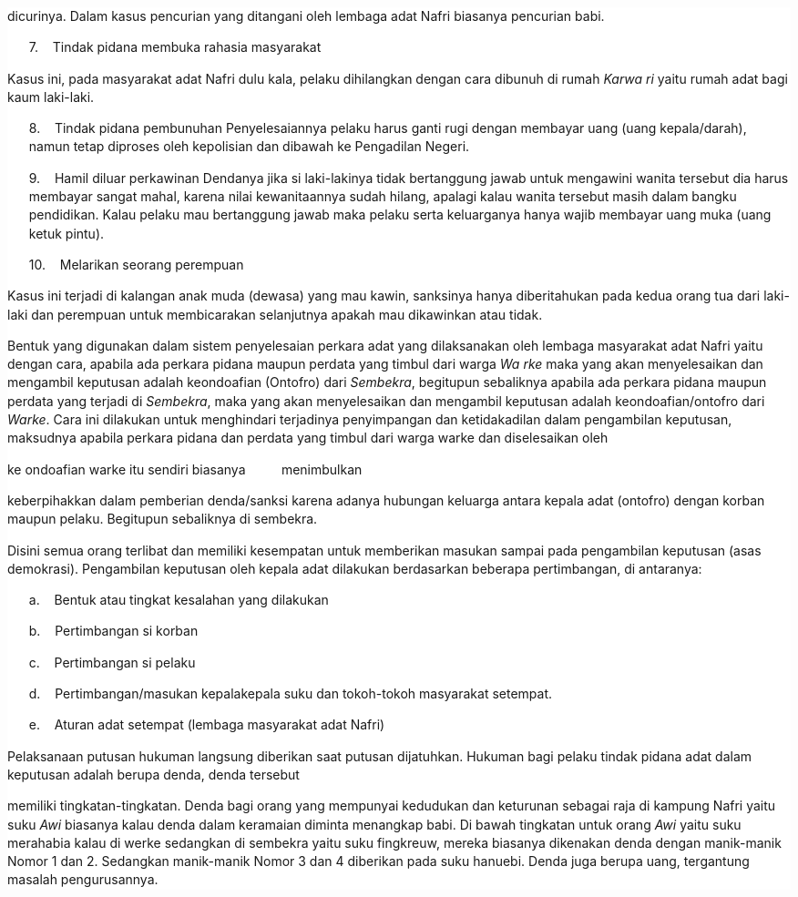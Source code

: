 <p><span class="font2">dicurinya. Dalam kasus pencurian yang ditangani oleh lembaga adat Nafri biasanya pencurian babi.</span></p>
<ul style="list-style:none;"><li>
<p><span class="font2">7. &nbsp;&nbsp;&nbsp;Tindak pidana membuka rahasia masyarakat</span></p></li></ul>
<p><span class="font2">Kasus ini, pada masyarakat adat Nafri dulu kala, pelaku dihilangkan dengan cara dibunuh di rumah </span><span class="font2" style="font-style:italic;">Karwa ri</span><span class="font2"> yaitu rumah adat bagi kaum laki-laki.</span></p>
<ul style="list-style:none;"><li>
<p><span class="font2">8. &nbsp;&nbsp;&nbsp;Tindak pidana pembunuhan Penyelesaiannya pelaku harus ganti rugi dengan membayar uang (uang kepala/darah), namun tetap diproses oleh kepolisian dan dibawah ke Pengadilan Negeri.</span></p></li>
<li>
<p><span class="font2">9. &nbsp;&nbsp;&nbsp;Hamil diluar perkawinan Dendanya jika si laki-lakinya tidak bertanggung jawab untuk mengawini wanita tersebut dia harus membayar sangat mahal, karena nilai kewanitaannya sudah hilang, apalagi kalau wanita tersebut masih dalam bangku pendidikan. Kalau pelaku mau bertanggung jawab maka pelaku serta keluarganya hanya wajib membayar uang muka (uang ketuk pintu).</span></p></li>
<li>
<p><span class="font2">10. &nbsp;&nbsp;&nbsp;Melarikan seorang perempuan</span></p></li></ul>
<p><span class="font2">Kasus ini terjadi di kalangan anak muda (dewasa) yang mau kawin, sanksinya hanya diberitahukan pada kedua orang tua dari laki-laki dan perempuan untuk membicarakan selanjutnya apakah mau dikawinkan atau tidak.</span></p>
<p><span class="font2">Bentuk yang digunakan dalam sistem penyelesaian perkara adat yang dilaksanakan oleh lembaga masyarakat adat Nafri yaitu dengan cara, apabila ada perkara pidana maupun perdata yang timbul dari warga </span><span class="font2" style="font-style:italic;">Wa rke</span><span class="font2"> maka yang akan menyelesaikan dan mengambil keputusan adalah keondoafian (Ontofro) dari </span><span class="font2" style="font-style:italic;">Sembekra</span><span class="font2">, begitupun sebaliknya apabila ada perkara pidana maupun perdata yang terjadi di </span><span class="font2" style="font-style:italic;">Sembekra</span><span class="font2">, maka yang akan menyelesaikan dan mengambil keputusan adalah keondoafian/ontofro dari </span><span class="font2" style="font-style:italic;">Warke</span><span class="font2">. Cara ini dilakukan untuk menghindari terjadinya penyimpangan dan ketidakadilan dalam pengambilan keputusan, maksudnya apabila perkara pidana dan perdata yang timbul dari warga warke dan diselesaikan oleh</span></p>
<p><span class="font2">ke ondoafian warke itu sendiri biasanya &nbsp;&nbsp;&nbsp;&nbsp;&nbsp;&nbsp;&nbsp;&nbsp;&nbsp;menimbulkan</span></p>
<p><span class="font2">keberpihakkan dalam pemberian denda/sanksi karena adanya hubungan keluarga antara kepala adat (ontofro) dengan korban maupun pelaku. Begitupun sebaliknya di sembekra.</span></p>
<p><span class="font2">Disini semua orang terlibat dan memiliki kesempatan untuk memberikan masukan sampai pada pengambilan keputusan (asas demokrasi). Pengambilan keputusan oleh kepala adat dilakukan berdasarkan beberapa pertimbangan, di antaranya:</span></p>
<ul style="list-style:none;"><li>
<p><span class="font2">a. &nbsp;&nbsp;&nbsp;Bentuk atau tingkat kesalahan yang dilakukan</span></p></li>
<li>
<p><span class="font2">b. &nbsp;&nbsp;&nbsp;Pertimbangan si korban</span></p></li>
<li>
<p><span class="font2">c. &nbsp;&nbsp;&nbsp;Pertimbangan si pelaku</span></p></li>
<li>
<p><span class="font2">d. &nbsp;&nbsp;&nbsp;Pertimbangan/masukan kepalakepala suku dan tokoh-tokoh masyarakat setempat.</span></p></li>
<li>
<p><span class="font2">e. &nbsp;&nbsp;&nbsp;Aturan adat setempat (lembaga masyarakat adat Nafri)</span></p></li></ul>
<p><span class="font2">Pelaksanaan putusan hukuman langsung diberikan saat putusan dijatuhkan. Hukuman bagi pelaku tindak pidana adat dalam keputusan adalah berupa denda, denda tersebut</span></p>
<p><span class="font2">memiliki tingkatan-tingkatan. Denda bagi orang yang mempunyai kedudukan dan keturunan sebagai raja di kampung Nafri yaitu suku </span><span class="font2" style="font-style:italic;">Awi</span><span class="font2"> biasanya kalau denda dalam keramaian diminta menangkap babi. Di bawah tingkatan untuk orang </span><span class="font2" style="font-style:italic;">Awi </span><span class="font2">yaitu suku merahabia kalau di werke sedangkan di sembekra yaitu suku fingkreuw, mereka biasanya dikenakan denda dengan manik-manik Nomor 1 dan 2. Sedangkan manik-manik Nomor 3 dan 4 diberikan pada suku hanuebi. Denda juga berupa uang, tergantung masalah pengurusannya.</span></p>